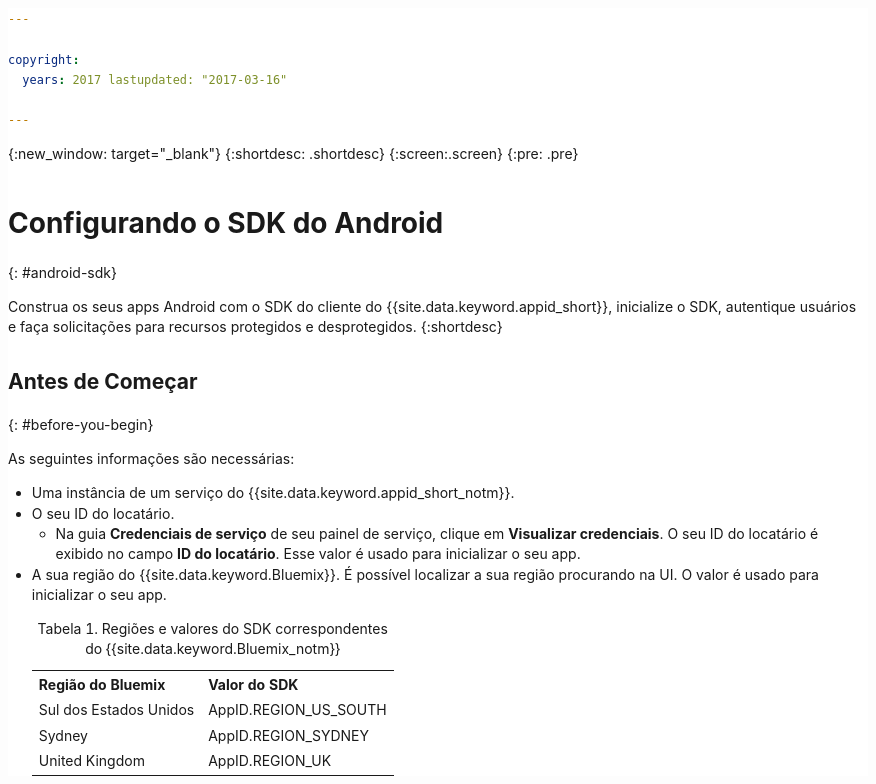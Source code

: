 ```yaml
---

copyright:
  years: 2017 lastupdated: "2017-03-16"

---
```

{:new_window: target="_blank"}
{:shortdesc: .shortdesc}
{:screen:.screen}
{:pre: .pre}

# Configurando o SDK do Android
{: #android-sdk}

Construa os seus apps Android com o SDK do cliente do {{site.data.keyword.appid_short}}, inicialize o SDK, autentique usuários e faça solicitações
para recursos protegidos e desprotegidos.
{:shortdesc}


## Antes de Começar
{: #before-you-begin}

As seguintes informações são necessárias:
  * Uma instância de um serviço do {{site.data.keyword.appid_short_notm}}.
  * O seu ID do locatário.
    * Na guia **Credenciais de serviço** de seu painel de serviço, clique em **Visualizar credenciais**. O seu ID do
locatário é exibido no campo **ID do locatário**. Esse valor é usado para inicializar o seu app.
  * A sua região do {{site.data.keyword.Bluemix}}. É possível localizar a sua região procurando na UI. O valor é usado para inicializar o seu app.
    <table> <caption> Tabela 1. Regiões e valores do SDK correspondentes do {{site.data.keyword.Bluemix_notm}} </caption>
    <tr>
      <th> Região do Bluemix </th>
      <th> Valor do SDK </th>
    </tr>
    <tr>
      <td> Sul dos Estados Unidos </td>
      <td> AppID.REGION_US_SOUTH </td>
    </tr>
    <tr>
      <td> Sydney </td>
      <td> AppID.REGION_SYDNEY </td>
    </tr>
    <tr>
      <td> United Kingdom </td>
      <td> AppID.REGION_UK </td>
    </tr>
  </table>
